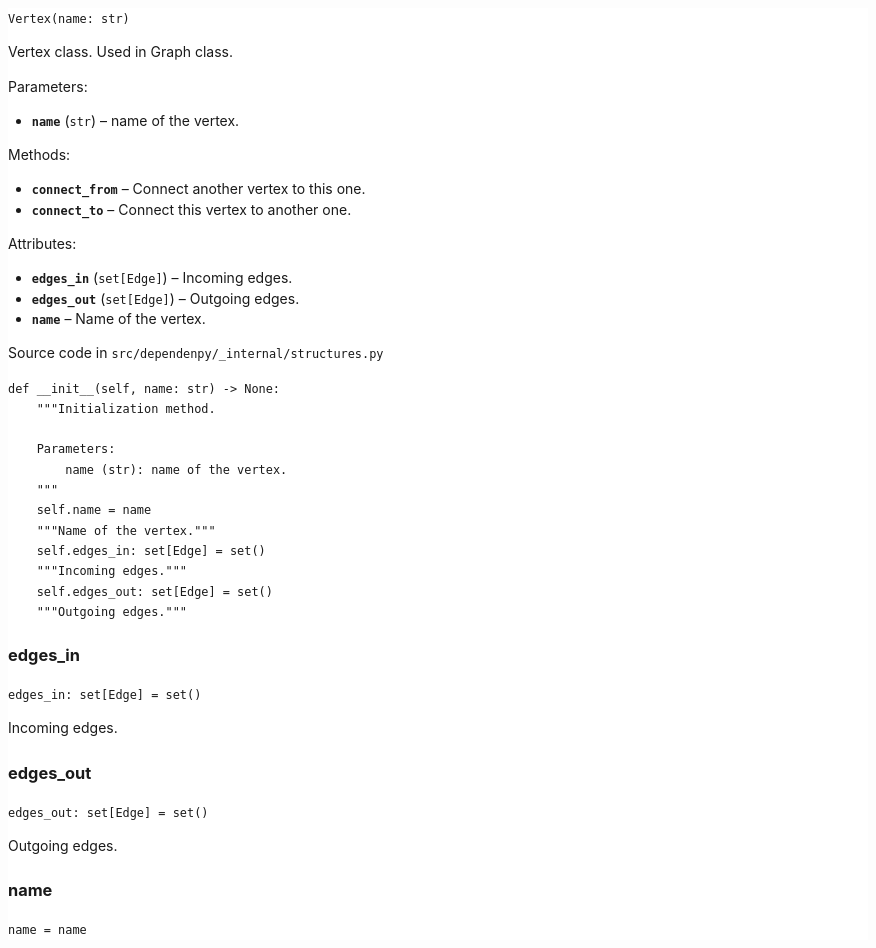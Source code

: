 ```
Vertex(name: str)
```

Vertex class. Used in Graph class.

Parameters:

- **`name`** (`str`) – name of the vertex.

Methods:

- **`connect_from`** – Connect another vertex to this one.
- **`connect_to`** – Connect this vertex to another one.

Attributes:

- **`edges_in`** (`set[Edge]`) – Incoming edges.
- **`edges_out`** (`set[Edge]`) – Outgoing edges.
- **`name`** – Name of the vertex.

Source code in `src/dependenpy/_internal/structures.py`

```
def __init__(self, name: str) -> None:
    """Initialization method.

    Parameters:
        name (str): name of the vertex.
    """
    self.name = name
    """Name of the vertex."""
    self.edges_in: set[Edge] = set()
    """Incoming edges."""
    self.edges_out: set[Edge] = set()
    """Outgoing edges."""
```

### edges_in

```
edges_in: set[Edge] = set()
```

Incoming edges.

### edges_out

```
edges_out: set[Edge] = set()
```

Outgoing edges.

### name

```
name = name
```
